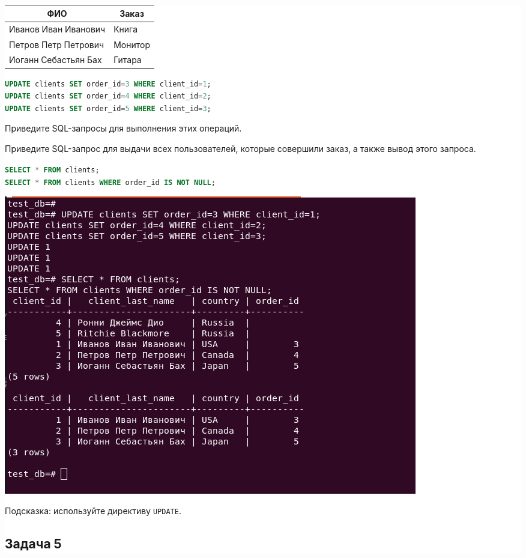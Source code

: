 |ФИО|Заказ|
|------------|----|
|Иванов Иван Иванович| Книга |
|Петров Петр Петрович| Монитор |
|Иоганн Себастьян Бах| Гитара |

```sql
UPDATE clients SET order_id=3 WHERE client_id=1;
UPDATE clients SET order_id=4 WHERE client_id=2;
UPDATE clients SET order_id=5 WHERE client_id=3;
```

Приведите SQL-запросы для выполнения этих операций.

Приведите SQL-запрос для выдачи всех пользователей, которые совершили заказ, а также вывод этого запроса.

```sql
SELECT * FROM clients;
SELECT * FROM clients WHERE order_id IS NOT NULL;
```

![UPDATE orders и вывод](img/hw-db-02-015.png)
 
Подсказка: используйте директиву `UPDATE`.

## Задача 5
